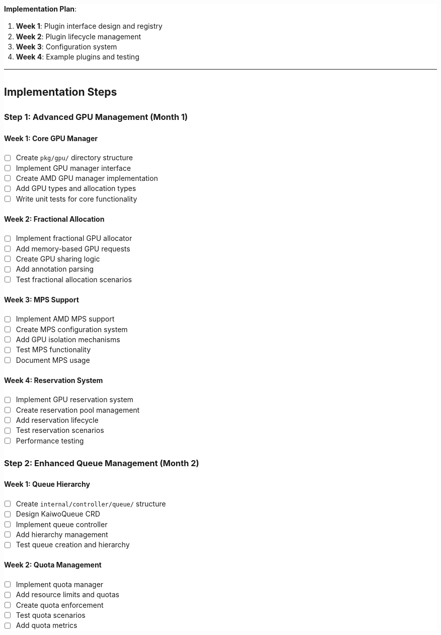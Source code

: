 **Implementation Plan**:
1. **Week 1**: Plugin interface design and registry
2. **Week 2**: Plugin lifecycle management
3. **Week 3**: Configuration system
4. **Week 4**: Example plugins and testing

---

## Implementation Steps

### Step 1: Advanced GPU Management (Month 1)

#### Week 1: Core GPU Manager
- [ ] Create `pkg/gpu/` directory structure
- [ ] Implement GPU manager interface
- [ ] Create AMD GPU manager implementation
- [ ] Add GPU types and allocation types
- [ ] Write unit tests for core functionality

#### Week 2: Fractional Allocation
- [ ] Implement fractional GPU allocator
- [ ] Add memory-based GPU requests
- [ ] Create GPU sharing logic
- [ ] Add annotation parsing
- [ ] Test fractional allocation scenarios

#### Week 3: MPS Support
- [ ] Implement AMD MPS support
- [ ] Create MPS configuration system
- [ ] Add GPU isolation mechanisms
- [ ] Test MPS functionality
- [ ] Document MPS usage

#### Week 4: Reservation System
- [ ] Implement GPU reservation system
- [ ] Create reservation pool management
- [ ] Add reservation lifecycle
- [ ] Test reservation scenarios
- [ ] Performance testing

### Step 2: Enhanced Queue Management (Month 2)

#### Week 1: Queue Hierarchy
- [ ] Create `internal/controller/queue/` structure
- [ ] Design KaiwoQueue CRD
- [ ] Implement queue controller
- [ ] Add hierarchy management
- [ ] Test queue creation and hierarchy

#### Week 2: Quota Management
- [ ] Implement quota manager
- [ ] Add resource limits and quotas
- [ ] Create quota enforcement
- [ ] Test quota scenarios
- [ ] Add quota metrics
